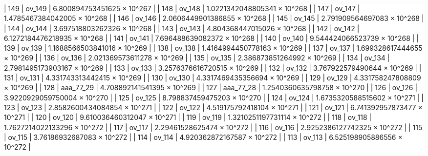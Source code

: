 | 149 | ov_149 | 6.800894753451625 × 10^267 |
| 148 | ov_148 | 1.0221342048805341 × 10^268 |
| 147 | ov_147 | 1.4785467384042005 × 10^268 |
| 146 | ov_146 | 2.0606449901386855 × 10^268 |
| 145 | ov_145 | 2.791909564697083 × 10^268 |
| 144 | ov_144 | 3.697518803262326 × 10^268 |
| 143 | ov_143 | 4.804368447015026 × 10^268 |
| 142 | ov_142 | 6.1272184476218935 × 10^268 |
| 141 | ov_141 | 7.696488639082372 × 10^268 |
| 140 | ov_140 | 9.544424066523739 × 10^268 |
| 139 | ov_139 | 1.1688566503841016 × 10^269 |
| 138 | ov_138 | 1.4164994450778163 × 10^269 |
| 137 | ov_137 | 1.699328617444655 × 10^269 |
| 136 | ov_136 | 2.021369573611278 × 10^269 |
| 135 | ov_135 | 2.386873851264992 × 10^269 |
| 134 | ov_134 | 2.7981495173903167 × 10^269 |
| 133 | ov_133 | 3.2576376616720515 × 10^269 |
| 132 | ov_132 | 3.767922579490644 × 10^269 |
| 131 | ov_131 | 4.331743313442415 × 10^269 |
| 130 | ov_130 | 4.3317469435356694 × 10^269 |
| 129 | ov_129 | 4.331758247808809 × 10^269 |
| 128 | aaa_77_29 | 4.708892141541395 × 10^269 |
| 127 | aaa_77_28 | 1.2540360635798758 × 10^270 |
| 126 | ov_126 | 3.9220929059750004 × 10^270 |
| 125 | ov_125 | 8.798837459475203 × 10^270 |
| 124 | ov_124 | 1.6735320588515602 × 10^271 |
| 123 | ov_123 | 2.8582600434084854 × 10^271 |
| 122 | ov_122 | 4.519175792418104 × 10^271 |
| 121 | ov_121 | 6.741392957873477 × 10^271 |
| 120 | ov_120 | 9.610036460312047 × 10^271 |
| 119 | ov_119 | 1.3210251197731114 × 10^272 |
| 118 | ov_118 | 1.7627214022133296 × 10^272 |
| 117 | ov_117 | 2.29461528625474 × 10^272 |
| 116 | ov_116 | 2.9252386127742325 × 10^272 |
| 115 | ov_115 | 3.76186932687083 × 10^272 |
| 114 | ov_114 | 4.920362872167587 × 10^272 |
| 113 | ov_113 | 6.525198905886556 × 10^272 |